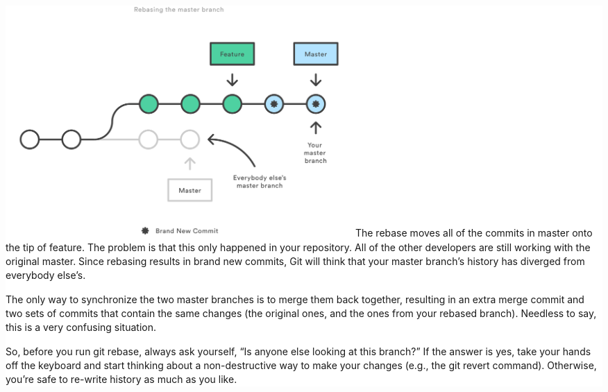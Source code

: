 <img src="05.svg" alt="forked commit history" width="500"/>
The rebase moves all of the commits in master onto the tip of feature. The problem is that this only happened in your repository. All of the other developers are still working with the original master. Since rebasing results in brand new commits, Git will think that your master branch’s history has diverged from everybody else’s.

The only way to synchronize the two master branches is to merge them back together, resulting in an extra merge commit and two sets of commits that contain the same changes (the original ones, and the ones from your rebased branch). Needless to say, this is a very confusing situation.

So, before you run git rebase, always ask yourself, “Is anyone else looking at this branch?” If the answer is yes, take your hands off the keyboard and start thinking about a non-destructive way to make your changes (e.g., the git revert command). Otherwise, you’re safe to re-write history as much as you like.